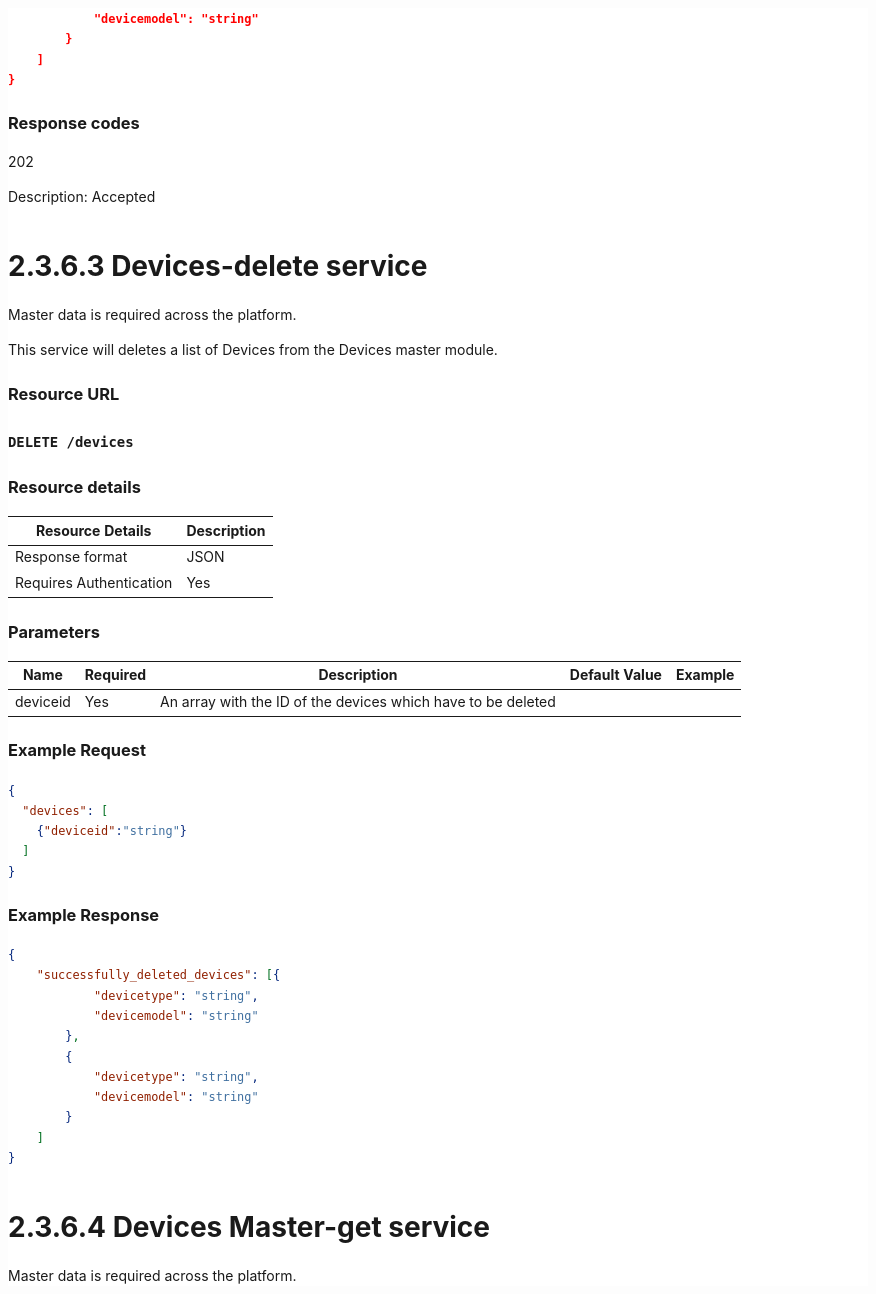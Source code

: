 ```JSON
			"devicemodel": "string"
		}
	]
}
```
### Response codes
202

Description: Accepted
# 2.3.6.3 Devices-delete service
Master data is required across the platform. 

This service will deletes a list of Devices from the Devices master module. 

### Resource URL
### `DELETE /devices`

### Resource details

Resource Details | Description
------------ | -------------
Response format | JSON
Requires Authentication | Yes

### Parameters
Name | Required | Description | Default Value | Example
-----|----------|-------------|---------------|--------
deviceid|Yes|An array with the ID of the devices which have to be deleted| | 


### Example Request
```JSON
{
  "devices": [
	{"deviceid":"string"}
  ]
}
```
### Example Response
```JSON
{
	"successfully_deleted_devices": [{
			"devicetype": "string",
			"devicemodel": "string"
		},
		{
			"devicetype": "string",
			"devicemodel": "string"
		}
	]
}
```
# 2.3.6.4 Devices Master-get service
Master data is required across the platform. 
